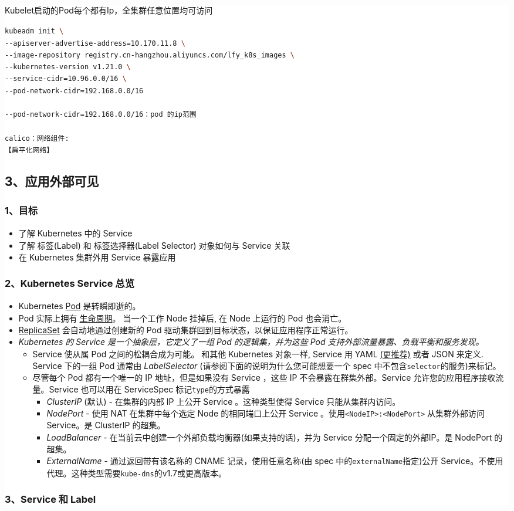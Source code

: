 Kubelet启动的Pod每个都有Ip，全集群任意位置均可访问

```sh
kubeadm init \
--apiserver-advertise-address=10.170.11.8 \
--image-repository registry.cn-hangzhou.aliyuncs.com/lfy_k8s_images \
--kubernetes-version v1.21.0 \
--service-cidr=10.96.0.0/16 \
--pod-network-cidr=192.168.0.0/16

--pod-network-cidr=192.168.0.0/16：pod 的ip范围

calico：网络组件:
【扁平化网络】

```





## 3、应用外部可见

### 1、目标

- 了解 Kubernetes 中的 Service
- 了解 标签(Label) 和 标签选择器(Label Selector) 对象如何与 Service 关联
- 在 Kubernetes 集群外用 Service 暴露应用

### 2、Kubernetes Service 总览

- Kubernetes [Pod](https://kubernetes.io/zh/docs/concepts/workloads/pods/) 是转瞬即逝的。
- Pod 实际上拥有 [生命周期](https://kubernetes.io/zh/docs/concepts/workloads/pods/pod-lifecycle/)。 当一个工作 Node 挂掉后, 在 Node 上运行的 Pod 也会消亡。
- [ReplicaSet](https://kubernetes.io/zh/docs/concepts/workloads/controllers/replicaset/) 会自动地通过创建新的 Pod 驱动集群回到目标状态，以保证应用程序正常运行。
- *Kubernetes 的 Service 是一个抽象层，它定义了一组 Pod 的逻辑集，并为这些 Pod 支持外部流量暴露、负载平衡和服务发现。*
  - Service 使从属 Pod 之间的松耦合成为可能。 和其他 Kubernetes 对象一样, Service 用 YAML [(更推荐)](https://kubernetes.io/zh/docs/concepts/configuration/overview/#general-configuration-tips) 或者 JSON 来定义. Service 下的一组 Pod 通常由 *LabelSelector* (请参阅下面的说明为什么您可能想要一个 spec 中不包含`selector`的服务)来标记。
  - 尽管每个 Pod 都有一个唯一的 IP 地址，但是如果没有 Service ，这些 IP 不会暴露在群集外部。Service 允许您的应用程序接收流量。Service 也可以用在 ServiceSpec 标记`type`的方式暴露
    - *ClusterIP* (默认) - 在集群的内部 IP 上公开 Service 。这种类型使得 Service 只能从集群内访问。
    - *NodePort* - 使用 NAT 在集群中每个选定 Node 的相同端口上公开 Service 。使用`<NodeIP>:<NodePort>` 从集群外部访问 Service。是 ClusterIP 的超集。
    - *LoadBalancer* - 在当前云中创建一个外部负载均衡器(如果支持的话)，并为 Service 分配一个固定的外部IP。是 NodePort 的超集。
    - *ExternalName* - 通过返回带有该名称的 CNAME 记录，使用任意名称(由 spec 中的`externalName`指定)公开 Service。不使用代理。这种类型需要`kube-dns`的v1.7或更高版本。



### 3、Service 和 Label
